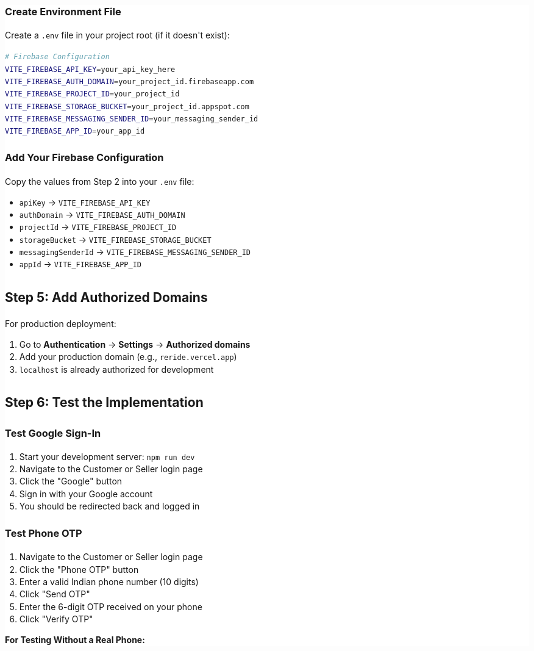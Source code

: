 ### Create Environment File

Create a `.env` file in your project root (if it doesn't exist):

```bash
# Firebase Configuration
VITE_FIREBASE_API_KEY=your_api_key_here
VITE_FIREBASE_AUTH_DOMAIN=your_project_id.firebaseapp.com
VITE_FIREBASE_PROJECT_ID=your_project_id
VITE_FIREBASE_STORAGE_BUCKET=your_project_id.appspot.com
VITE_FIREBASE_MESSAGING_SENDER_ID=your_messaging_sender_id
VITE_FIREBASE_APP_ID=your_app_id
```

### Add Your Firebase Configuration

Copy the values from Step 2 into your `.env` file:

- `apiKey` → `VITE_FIREBASE_API_KEY`
- `authDomain` → `VITE_FIREBASE_AUTH_DOMAIN`
- `projectId` → `VITE_FIREBASE_PROJECT_ID`
- `storageBucket` → `VITE_FIREBASE_STORAGE_BUCKET`
- `messagingSenderId` → `VITE_FIREBASE_MESSAGING_SENDER_ID`
- `appId` → `VITE_FIREBASE_APP_ID`

## Step 5: Add Authorized Domains

For production deployment:

1. Go to **Authentication** → **Settings** → **Authorized domains**
2. Add your production domain (e.g., `reride.vercel.app`)
3. `localhost` is already authorized for development

## Step 6: Test the Implementation

### Test Google Sign-In

1. Start your development server: `npm run dev`
2. Navigate to the Customer or Seller login page
3. Click the "Google" button
4. Sign in with your Google account
5. You should be redirected back and logged in

### Test Phone OTP

1. Navigate to the Customer or Seller login page
2. Click the "Phone OTP" button
3. Enter a valid Indian phone number (10 digits)
4. Click "Send OTP"
5. Enter the 6-digit OTP received on your phone
6. Click "Verify OTP"

**For Testing Without a Real Phone:**
